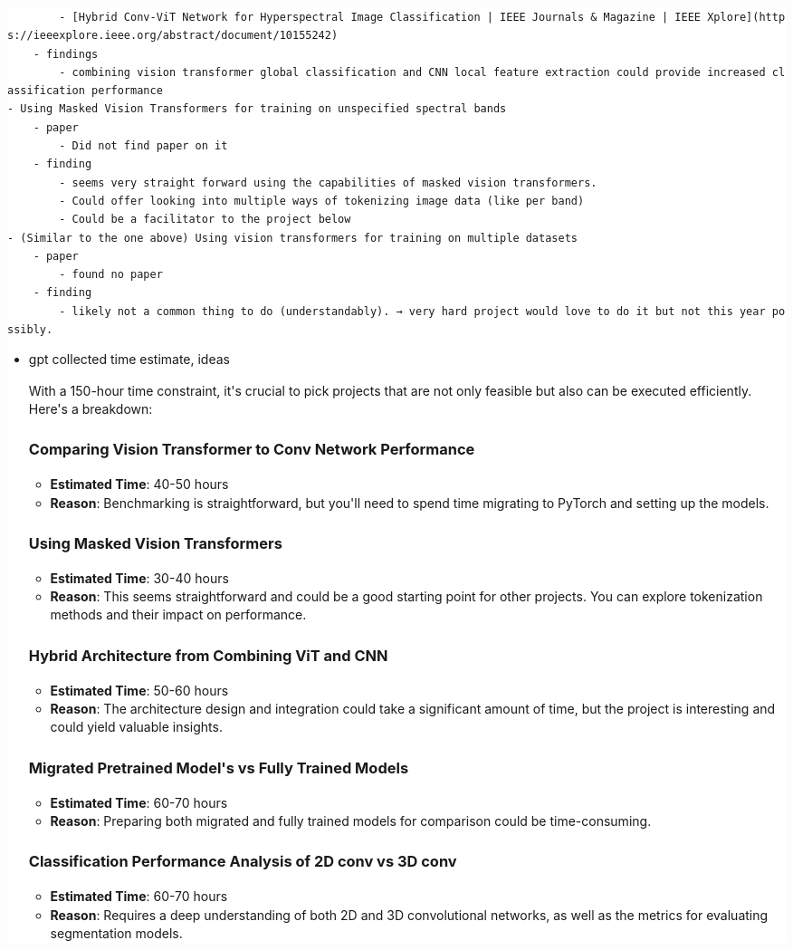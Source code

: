             - [Hybrid Conv-ViT Network for Hyperspectral Image Classification | IEEE Journals & Magazine | IEEE Xplore](https://ieeexplore.ieee.org/abstract/document/10155242)
        - findings
            - combining vision transformer global classification and CNN local feature extraction could provide increased classification performance
    - Using Masked Vision Transformers for training on unspecified spectral bands
        - paper
            - Did not find paper on it
        - finding
            - seems very straight forward using the capabilities of masked vision transformers.
            - Could offer looking into multiple ways of tokenizing image data (like per band)
            - Could be a facilitator to the project below
    - (Similar to the one above) Using vision transformers for training on multiple datasets
        - paper
            - found no paper
        - finding
            - likely not a common thing to do (understandably). → very hard project would love to do it but not this year possibly.
- gpt collected time estimate, ideas
    
    With a 150-hour time constraint, it's crucial to pick projects that are not only feasible but also can be executed efficiently. Here's a breakdown:
    
    ### Comparing Vision Transformer to Conv Network Performance
    
    - **Estimated Time**: 40-50 hours
    - **Reason**: Benchmarking is straightforward, but you'll need to spend time migrating to PyTorch and setting up the models.
    
    ### Using Masked Vision Transformers
    
    - **Estimated Time**: 30-40 hours
    - **Reason**: This seems straightforward and could be a good starting point for other projects. You can explore tokenization methods and their impact on performance.
    
    ### Hybrid Architecture from Combining ViT and CNN
    
    - **Estimated Time**: 50-60 hours
    - **Reason**: The architecture design and integration could take a significant amount of time, but the project is interesting and could yield valuable insights.
    
    ### Migrated Pretrained Model's vs Fully Trained Models
    
    - **Estimated Time**: 60-70 hours
    - **Reason**: Preparing both migrated and fully trained models for comparison could be time-consuming.
    
    ### Classification Performance Analysis of 2D conv vs 3D conv
    
    - **Estimated Time**: 60-70 hours
    - **Reason**: Requires a deep understanding of both 2D and 3D convolutional networks, as well as the metrics for evaluating segmentation models.
    